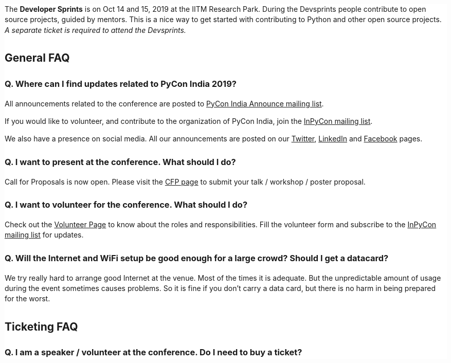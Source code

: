 The **Developer Sprints** is on Oct 14 and 15, 2019 at the IITM Research
Park. During the Devsprints people contribute to open source projects,
guided by mentors. This is a nice way to get started with contributing
to Python and other open source projects. *A separate ticket is
required to attend the Devsprints.*

## General FAQ

### Q. Where can I find updates related to PyCon India 2019?

All announcements related to the conference are posted to [PyCon India
Announce mailing
list](https://mail.python.org/mailman3/lists/inpycon-announce.python.org/).

If you would like to volunteer, and contribute to the organization of
PyCon India, join the [InPyCon mailing
list](https://mail.python.org/mailman/listinfo/inpycon).

We also have a presence on social media. All our announcements are
posted on our [Twitter](https://twitter.com/pyconindia),
[LinkedIn](https://linkedin.com/company/pyconindia) and
[Facebook](https://www.facebook.com/PyConIndia/) pages.

### Q. I want to present at the conference. What should I do?

Call for Proposals is now open. Please visit the [CFP
page](/2019/submit-a-proposal.html) to submit your talk / workshop /
poster proposal.

### Q. I want to volunteer for the conference. What should I do?

Check out the [Volunteer
Page](https://in.pycon.org/blog/2019/volunteering-for-pycon-india-2019.html)
to know about the roles and responsibilities. Fill the volunteer form
and subscribe to the [InPyCon mailing
list](https://mail.python.org/mailman/listinfo/inpycon) for updates.

### Q. Will the Internet and WiFi setup be good enough for a large crowd? Should I get a datacard?

We try really hard to arrange good Internet at the venue. Most of the
times it is adequate. But the unpredictable amount of usage during the
event sometimes causes problems. So it is fine if you don’t carry a
data card, but there is no harm in being prepared for the worst.

## Ticketing FAQ

### Q. I am a speaker / volunteer at the conference. Do I need to buy a ticket?
